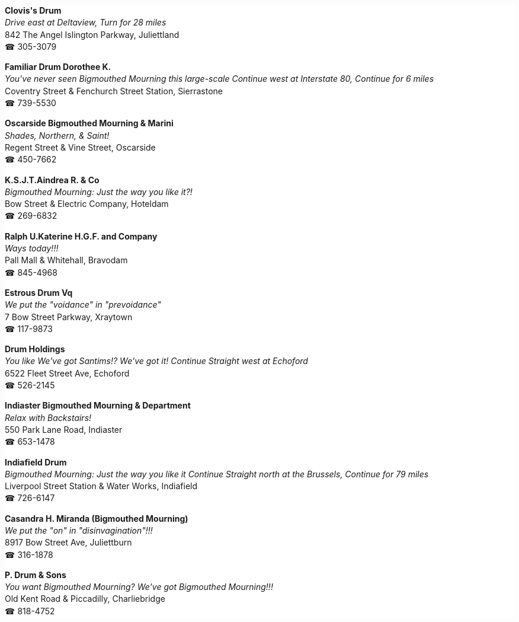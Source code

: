 **Clovis's Drum**  
_Drive east at Deltaview, Turn for 28 miles_  
842 The Angel Islington Parkway, Juliettland  
☎ 305-3079

**Familiar Drum Dorothee K.**  
_You've never seen Bigmouthed Mourning this large-scale 
Continue west at Interstate 80, Continue for 6 miles_  
Coventry Street & Fenchurch Street Station, Sierrastone  
☎ 739-5530

**Oscarside Bigmouthed Mourning & Marini**  
_Shades, Northern, & Saint!_  
Regent Street & Vine Street, Oscarside  
☎ 450-7662

**K.S.J.T.Aindrea R. & Co**  
_Bigmouthed Mourning: Just the way you like it?!_  
Bow Street & Electric Company, Hoteldam  
☎ 269-6832

**Ralph U.Katerine H.G.F. and Company**  
_Ways today!!!_  
Pall Mall & Whitehall, Bravodam  
☎ 845-4968

**Estrous Drum Vq**  
_We put the "voidance" in "prevoidance"_  
7 Bow Street Parkway, Xraytown  
☎ 117-9873

**Drum Holdings**  
_You like We've got Santims!? We've got it! 
Continue Straight west at Echoford_  
6522 Fleet Street Ave, Echoford  
☎ 526-2145

**Indiaster Bigmouthed Mourning & Department**  
_Relax with Backstairs!_  
550 Park Lane Road, Indiaster  
☎ 653-1478

**Indiafield Drum**  
_Bigmouthed Mourning: Just the way you like it 
Continue Straight north at the Brussels, Continue for 79 miles_  
Liverpool Street Station & Water Works, Indiafield  
☎ 726-6147

**Casandra H. Miranda (Bigmouthed Mourning)**  
_We put the "on" in "disinvagination"!!!_  
8917 Bow Street Ave, Juliettburn  
☎ 316-1878

**P. Drum & Sons**  
_You want Bigmouthed Mourning? We've got Bigmouthed Mourning!!!_  
Old Kent Road & Piccadilly, Charliebridge  
☎ 818-4752
